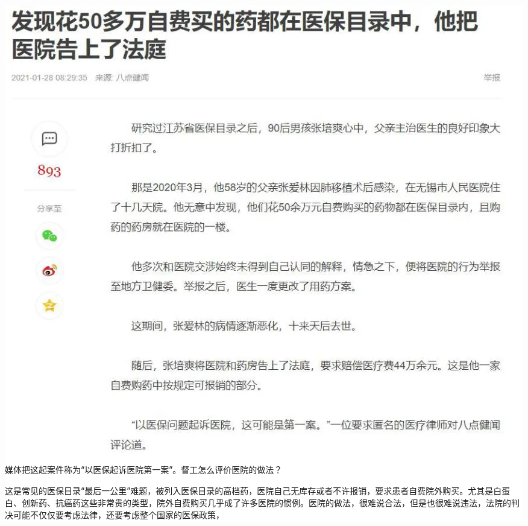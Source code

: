 ![](/images/btnews/btnews/0201_0300/0241/image1.webp)

媒体把这起案件称为“以医保起诉医院第一案”。督工怎么评价医院的做法？

这是常见的医保目录“最后一公里”难题，被列入医保目录的高档药，医院自己无库存或者不许报销，要求患者自费院外购买。尤其是白蛋白、创新药、抗癌药这些非常贵的类型，院外自费购买几乎成了许多医院的惯例。医院的做法，很难说合法，但是也很难说违法，法院的判决可能不仅仅要考虑法律，还要考虑整个国家的医保政策，
